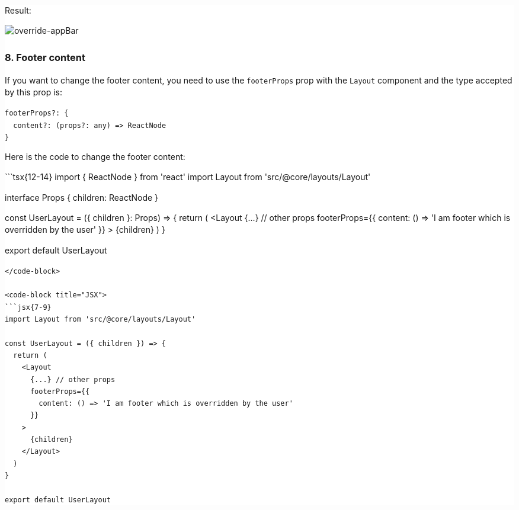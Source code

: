 Result:

<img alt='override-appBar' class='medium-zoom' :src="$withBase('/images/layouts/user-override-vertical-appBar.png')" />

### 8. Footer content

If you want to change the footer content, you need to use the `footerProps` prop with the `Layout` component and the type accepted by this prop is:

```tsx
footerProps?: {
  content?: (props?: any) => ReactNode
}
```

Here is the code to change the footer content:

<code-group>
<code-block title="TSX" active>
```tsx{12-14}
import { ReactNode } from 'react'
import Layout from 'src/@core/layouts/Layout'

interface Props {
  children: ReactNode
}

const UserLayout = ({ children }: Props) => {
  return (
    <Layout
      {...} // other props
      footerProps={{
        content: () => 'I am footer which is overridden by the user'
      }}
    >
      {children}
    </Layout>
  )
}

export default UserLayout
```
</code-block>

<code-block title="JSX">
```jsx{7-9}
import Layout from 'src/@core/layouts/Layout'

const UserLayout = ({ children }) => {
  return (
    <Layout
      {...} // other props
      footerProps={{
        content: () => 'I am footer which is overridden by the user'
      }}
    >
      {children}
    </Layout>
  )
}

export default UserLayout
```
</code-block>
</code-group>
